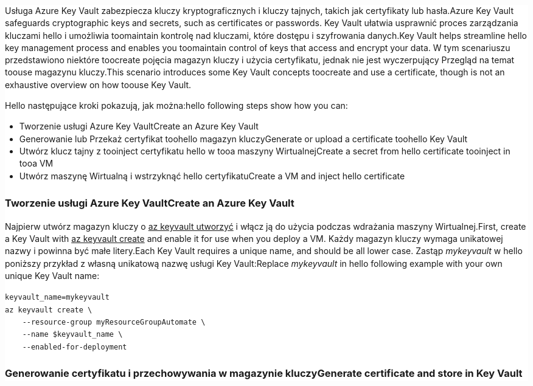 <span data-ttu-id="f5ef5-177">Usługa Azure Key Vault zabezpiecza kluczy kryptograficznych i kluczy tajnych, takich jak certyfikaty lub hasła.</span><span class="sxs-lookup"><span data-stu-id="f5ef5-177">Azure Key Vault safeguards cryptographic keys and secrets, such as certificates or passwords.</span></span> <span data-ttu-id="f5ef5-178">Key Vault ułatwia usprawnić proces zarządzania kluczami hello i umożliwia toomaintain kontrolę nad kluczami, które dostępu i szyfrowania danych.</span><span class="sxs-lookup"><span data-stu-id="f5ef5-178">Key Vault helps streamline hello key management process and enables you toomaintain control of keys that access and encrypt your data.</span></span> <span data-ttu-id="f5ef5-179">W tym scenariuszu przedstawiono niektóre toocreate pojęcia magazyn kluczy i użycia certyfikatu, jednak nie jest wyczerpujący Przegląd na temat toouse magazynu kluczy.</span><span class="sxs-lookup"><span data-stu-id="f5ef5-179">This scenario introduces some Key Vault concepts toocreate and use a certificate, though is not an exhaustive overview on how toouse Key Vault.</span></span>

<span data-ttu-id="f5ef5-180">Hello następujące kroki pokazują, jak można:</span><span class="sxs-lookup"><span data-stu-id="f5ef5-180">hello following steps show how you can:</span></span>

- <span data-ttu-id="f5ef5-181">Tworzenie usługi Azure Key Vault</span><span class="sxs-lookup"><span data-stu-id="f5ef5-181">Create an Azure Key Vault</span></span>
- <span data-ttu-id="f5ef5-182">Generowanie lub Przekaż certyfikat toohello magazyn kluczy</span><span class="sxs-lookup"><span data-stu-id="f5ef5-182">Generate or upload a certificate toohello Key Vault</span></span>
- <span data-ttu-id="f5ef5-183">Utwórz klucz tajny z tooinject certyfikatu hello w tooa maszyny Wirtualnej</span><span class="sxs-lookup"><span data-stu-id="f5ef5-183">Create a secret from hello certificate tooinject in tooa VM</span></span>
- <span data-ttu-id="f5ef5-184">Utwórz maszynę Wirtualną i wstrzyknąć hello certyfikatu</span><span class="sxs-lookup"><span data-stu-id="f5ef5-184">Create a VM and inject hello certificate</span></span>

### <a name="create-an-azure-key-vault"></a><span data-ttu-id="f5ef5-185">Tworzenie usługi Azure Key Vault</span><span class="sxs-lookup"><span data-stu-id="f5ef5-185">Create an Azure Key Vault</span></span>
<span data-ttu-id="f5ef5-186">Najpierw utwórz magazyn kluczy o [az keyvault utworzyć](/cli/azure/keyvault#create) i włącz ją do użycia podczas wdrażania maszyny Wirtualnej.</span><span class="sxs-lookup"><span data-stu-id="f5ef5-186">First, create a Key Vault with [az keyvault create](/cli/azure/keyvault#create) and enable it for use when you deploy a VM.</span></span> <span data-ttu-id="f5ef5-187">Każdy magazyn kluczy wymaga unikatowej nazwy i powinna być małe litery.</span><span class="sxs-lookup"><span data-stu-id="f5ef5-187">Each Key Vault requires a unique name, and should be all lower case.</span></span> <span data-ttu-id="f5ef5-188">Zastąp *mykeyvault* w hello poniższy przykład z własną unikatową nazwę usługi Key Vault:</span><span class="sxs-lookup"><span data-stu-id="f5ef5-188">Replace *mykeyvault* in hello following example with your own unique Key Vault name:</span></span>

```azurecli-interactive 
keyvault_name=mykeyvault
az keyvault create \
    --resource-group myResourceGroupAutomate \
    --name $keyvault_name \
    --enabled-for-deployment
```

### <a name="generate-certificate-and-store-in-key-vault"></a><span data-ttu-id="f5ef5-189">Generowanie certyfikatu i przechowywania w magazynie kluczy</span><span class="sxs-lookup"><span data-stu-id="f5ef5-189">Generate certificate and store in Key Vault</span></span>